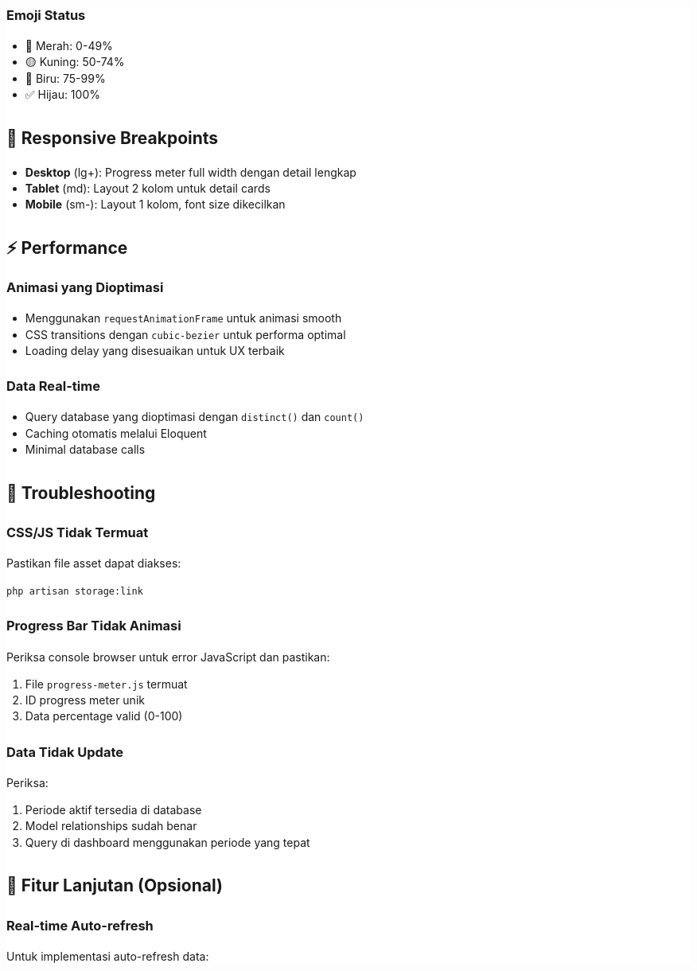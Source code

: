 ### Emoji Status
- 🔴 Merah: 0-49%
- 🟡 Kuning: 50-74%
- 🔵 Biru: 75-99%
- ✅ Hijau: 100%

## 📱 Responsive Breakpoints

- **Desktop** (lg+): Progress meter full width dengan detail lengkap
- **Tablet** (md): Layout 2 kolom untuk detail cards
- **Mobile** (sm-): Layout 1 kolom, font size dikecilkan

## ⚡ Performance

### Animasi yang Dioptimasi
- Menggunakan `requestAnimationFrame` untuk animasi smooth
- CSS transitions dengan `cubic-bezier` untuk performa optimal
- Loading delay yang disesuaikan untuk UX terbaik

### Data Real-time
- Query database yang dioptimasi dengan `distinct()` dan `count()`
- Caching otomatis melalui Eloquent
- Minimal database calls

## 🔧 Troubleshooting

### CSS/JS Tidak Termuat
Pastikan file asset dapat diakses:
```bash
php artisan storage:link
```

### Progress Bar Tidak Animasi
Periksa console browser untuk error JavaScript dan pastikan:
1. File `progress-meter.js` termuat
2. ID progress meter unik
3. Data percentage valid (0-100)

### Data Tidak Update
Periksa:
1. Periode aktif tersedia di database
2. Model relationships sudah benar
3. Query di dashboard menggunakan periode yang tepat

## 🚀 Fitur Lanjutan (Opsional)

### Real-time Auto-refresh
Untuk implementasi auto-refresh data:

